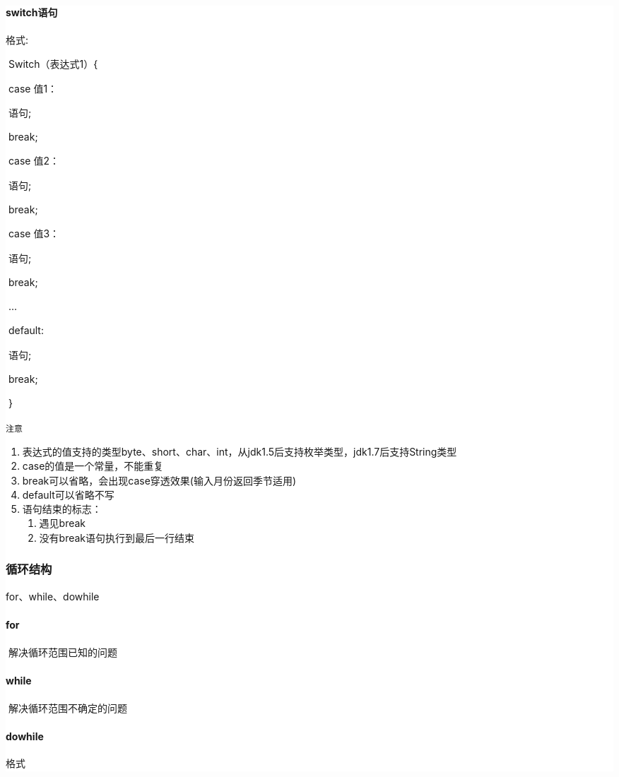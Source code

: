 #### switch语句

格式:

​	Switch（表达式1）{

​		case 值1：

​			语句;

​			break;

​		case 值2：

​			语句;

​			break;

​		case 值3：

​			语句;

​			break;

​		...

​		default:

​			语句;

​			break;

​	}

`注意`

1. 表达式的值支持的类型byte、short、char、int，从jdk1.5后支持枚举类型，jdk1.7后支持String类型
2. case的值是一个常量，不能重复
3. break可以省略，会出现case穿透效果(输入月份返回季节适用)
4. default可以省略不写
5. 语句结束的标志：
   1. 遇见break
   2. 没有break语句执行到最后一行结束


### 循环结构

for、while、dowhile

#### for

​	解决循环范围已知的问题

#### while

​	解决循环范围不确定的问题

#### dowhile

格式
